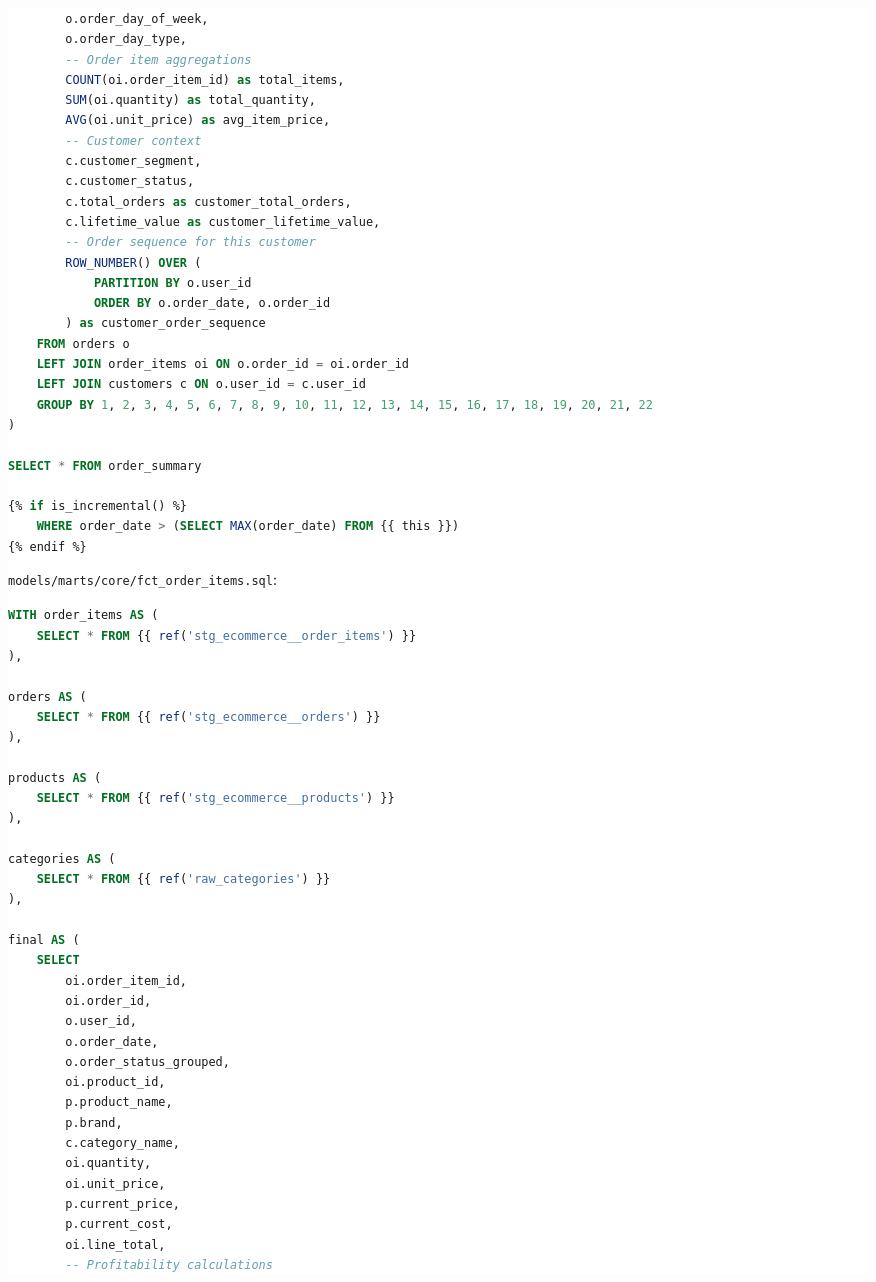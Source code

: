 ```sql
        o.order_day_of_week,
        o.order_day_type,
        -- Order item aggregations
        COUNT(oi.order_item_id) as total_items,
        SUM(oi.quantity) as total_quantity,
        AVG(oi.unit_price) as avg_item_price,
        -- Customer context
        c.customer_segment,
        c.customer_status,
        c.total_orders as customer_total_orders,
        c.lifetime_value as customer_lifetime_value,
        -- Order sequence for this customer
        ROW_NUMBER() OVER (
            PARTITION BY o.user_id 
            ORDER BY o.order_date, o.order_id
        ) as customer_order_sequence
    FROM orders o
    LEFT JOIN order_items oi ON o.order_id = oi.order_id
    LEFT JOIN customers c ON o.user_id = c.user_id
    GROUP BY 1, 2, 3, 4, 5, 6, 7, 8, 9, 10, 11, 12, 13, 14, 15, 16, 17, 18, 19, 20, 21, 22
)

SELECT * FROM order_summary

{% if is_incremental() %}
    WHERE order_date > (SELECT MAX(order_date) FROM {{ this }})
{% endif %}
```

`models/marts/core/fct_order_items.sql`:
```sql
WITH order_items AS (
    SELECT * FROM {{ ref('stg_ecommerce__order_items') }}
),

orders AS (
    SELECT * FROM {{ ref('stg_ecommerce__orders') }}
),

products AS (
    SELECT * FROM {{ ref('stg_ecommerce__products') }}
),

categories AS (
    SELECT * FROM {{ ref('raw_categories') }}
),

final AS (
    SELECT
        oi.order_item_id,
        oi.order_id,
        o.user_id,
        o.order_date,
        o.order_status_grouped,
        oi.product_id,
        p.product_name,
        p.brand,
        c.category_name,
        oi.quantity,
        oi.unit_price,
        p.current_price,
        p.current_cost,
        oi.line_total,
        -- Profitability calculations
```